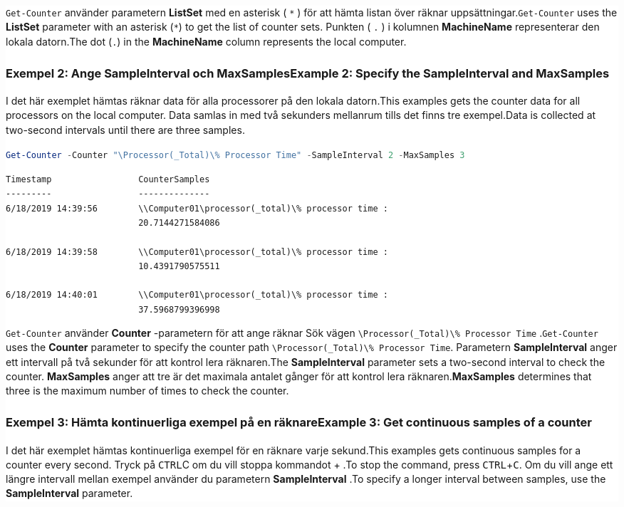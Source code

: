 <span data-ttu-id="26043-119">`Get-Counter` använder parametern **ListSet** med en asterisk ( `*` ) för att hämta listan över räknar uppsättningar.</span><span class="sxs-lookup"><span data-stu-id="26043-119">`Get-Counter` uses the **ListSet** parameter with an asterisk (`*`) to get the list of counter sets.</span></span>
<span data-ttu-id="26043-120">Punkten ( `.` ) i kolumnen **MachineName** representerar den lokala datorn.</span><span class="sxs-lookup"><span data-stu-id="26043-120">The dot (`.`) in the **MachineName** column represents the local computer.</span></span>

### <span data-ttu-id="26043-121">Exempel 2: Ange SampleInterval och MaxSamples</span><span class="sxs-lookup"><span data-stu-id="26043-121">Example 2: Specify the SampleInterval and MaxSamples</span></span>

<span data-ttu-id="26043-122">I det här exemplet hämtas räknar data för alla processorer på den lokala datorn.</span><span class="sxs-lookup"><span data-stu-id="26043-122">This examples gets the counter data for all processors on the local computer.</span></span> <span data-ttu-id="26043-123">Data samlas in med två sekunders mellanrum tills det finns tre exempel.</span><span class="sxs-lookup"><span data-stu-id="26043-123">Data is collected at two-second intervals until there are three samples.</span></span>

```powershell
Get-Counter -Counter "\Processor(_Total)\% Processor Time" -SampleInterval 2 -MaxSamples 3
```

```Output
Timestamp                 CounterSamples
---------                 --------------
6/18/2019 14:39:56        \\Computer01\processor(_total)\% processor time :
                          20.7144271584086

6/18/2019 14:39:58        \\Computer01\processor(_total)\% processor time :
                          10.4391790575511

6/18/2019 14:40:01        \\Computer01\processor(_total)\% processor time :
                          37.5968799396998
```

<span data-ttu-id="26043-124">`Get-Counter` använder **Counter** -parametern för att ange räknar Sök vägen `\Processor(_Total)\% Processor Time` .</span><span class="sxs-lookup"><span data-stu-id="26043-124">`Get-Counter` uses the **Counter** parameter to specify the counter path `\Processor(_Total)\% Processor Time`.</span></span> <span data-ttu-id="26043-125">Parametern **SampleInterval** anger ett intervall på två sekunder för att kontrol lera räknaren.</span><span class="sxs-lookup"><span data-stu-id="26043-125">The **SampleInterval** parameter sets a two-second interval to check the counter.</span></span> <span data-ttu-id="26043-126">**MaxSamples** anger att tre är det maximala antalet gånger för att kontrol lera räknaren.</span><span class="sxs-lookup"><span data-stu-id="26043-126">**MaxSamples** determines that three is the maximum number of times to check the counter.</span></span>

### <span data-ttu-id="26043-127">Exempel 3: Hämta kontinuerliga exempel på en räknare</span><span class="sxs-lookup"><span data-stu-id="26043-127">Example 3: Get continuous samples of a counter</span></span>

<span data-ttu-id="26043-128">I det här exemplet hämtas kontinuerliga exempel för en räknare varje sekund.</span><span class="sxs-lookup"><span data-stu-id="26043-128">This examples gets continuous samples for a counter every second.</span></span> <span data-ttu-id="26043-129">Tryck på <kbd>CTRL</kbd>C om du vill stoppa kommandot + <kbd></kbd>.</span><span class="sxs-lookup"><span data-stu-id="26043-129">To stop the command, press <kbd>CTRL</kbd>+<kbd>C</kbd>.</span></span> <span data-ttu-id="26043-130">Om du vill ange ett längre intervall mellan exempel använder du parametern **SampleInterval** .</span><span class="sxs-lookup"><span data-stu-id="26043-130">To specify a longer interval between samples, use the **SampleInterval** parameter.</span></span>
